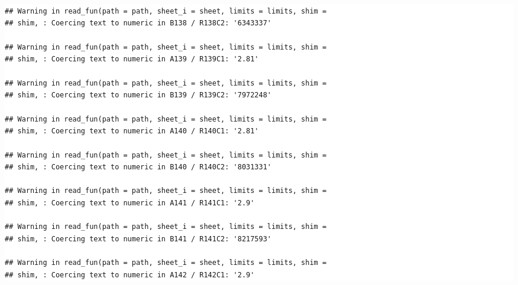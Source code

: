    ## Warning in read_fun(path = path, sheet_i = sheet, limits = limits, shim =
    ## shim, : Coercing text to numeric in B138 / R138C2: '6343337'

    ## Warning in read_fun(path = path, sheet_i = sheet, limits = limits, shim =
    ## shim, : Coercing text to numeric in A139 / R139C1: '2.81'

    ## Warning in read_fun(path = path, sheet_i = sheet, limits = limits, shim =
    ## shim, : Coercing text to numeric in B139 / R139C2: '7972248'

    ## Warning in read_fun(path = path, sheet_i = sheet, limits = limits, shim =
    ## shim, : Coercing text to numeric in A140 / R140C1: '2.81'

    ## Warning in read_fun(path = path, sheet_i = sheet, limits = limits, shim =
    ## shim, : Coercing text to numeric in B140 / R140C2: '8031331'

    ## Warning in read_fun(path = path, sheet_i = sheet, limits = limits, shim =
    ## shim, : Coercing text to numeric in A141 / R141C1: '2.9'

    ## Warning in read_fun(path = path, sheet_i = sheet, limits = limits, shim =
    ## shim, : Coercing text to numeric in B141 / R141C2: '8217593'

    ## Warning in read_fun(path = path, sheet_i = sheet, limits = limits, shim =
    ## shim, : Coercing text to numeric in A142 / R142C1: '2.9'

